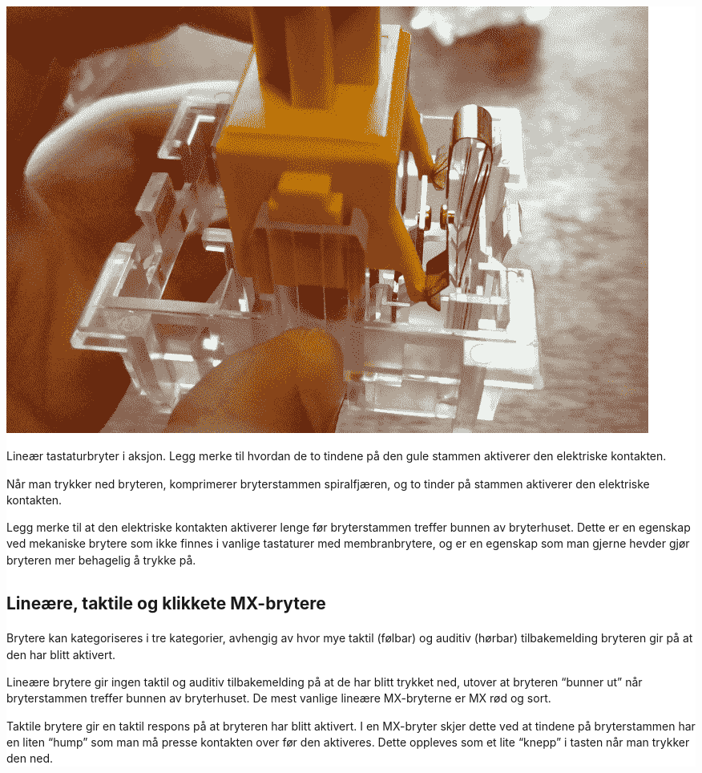 ![](img/c2700923fc763d6e89d4afa2b5ba6592.png)

Lineær tastaturbryter i aksjon. Legg merke til hvordan de to tindene på den gule stammen aktiverer den elektriske kontakten.

Når man trykker ned bryteren, komprimerer bryterstammen spiralfjæren, og to tinder på stammen aktiverer den elektriske kontakten.

Legg merke til at den elektriske kontakten aktiverer lenge før bryterstammen treffer bunnen av bryterhuset. Dette er en egenskap ved mekaniske brytere som ikke finnes i vanlige tastaturer med membranbrytere, og er en egenskap som man gjerne hevder gjør bryteren mer behagelig å trykke på.

## Lineære, taktile og klikkete MX-brytere

Brytere kan kategoriseres i tre kategorier, avhengig av hvor mye taktil (følbar) og auditiv (hørbar) tilbakemelding bryteren gir på at den har blitt aktivert.

Lineære brytere gir ingen taktil og auditiv tilbakemelding på at de har blitt trykket ned, utover at bryteren “bunner ut” når bryterstammen treffer bunnen av bryterhuset. De mest vanlige lineære MX-bryterne er MX rød og sort.

Taktile brytere gir en taktil respons på at bryteren har blitt aktivert. I en MX-bryter skjer dette ved at tindene på bryterstammen har en liten “hump” som man må presse kontakten over før den aktiveres. Dette oppleves som et lite “knepp” i tasten når man trykker den ned.
